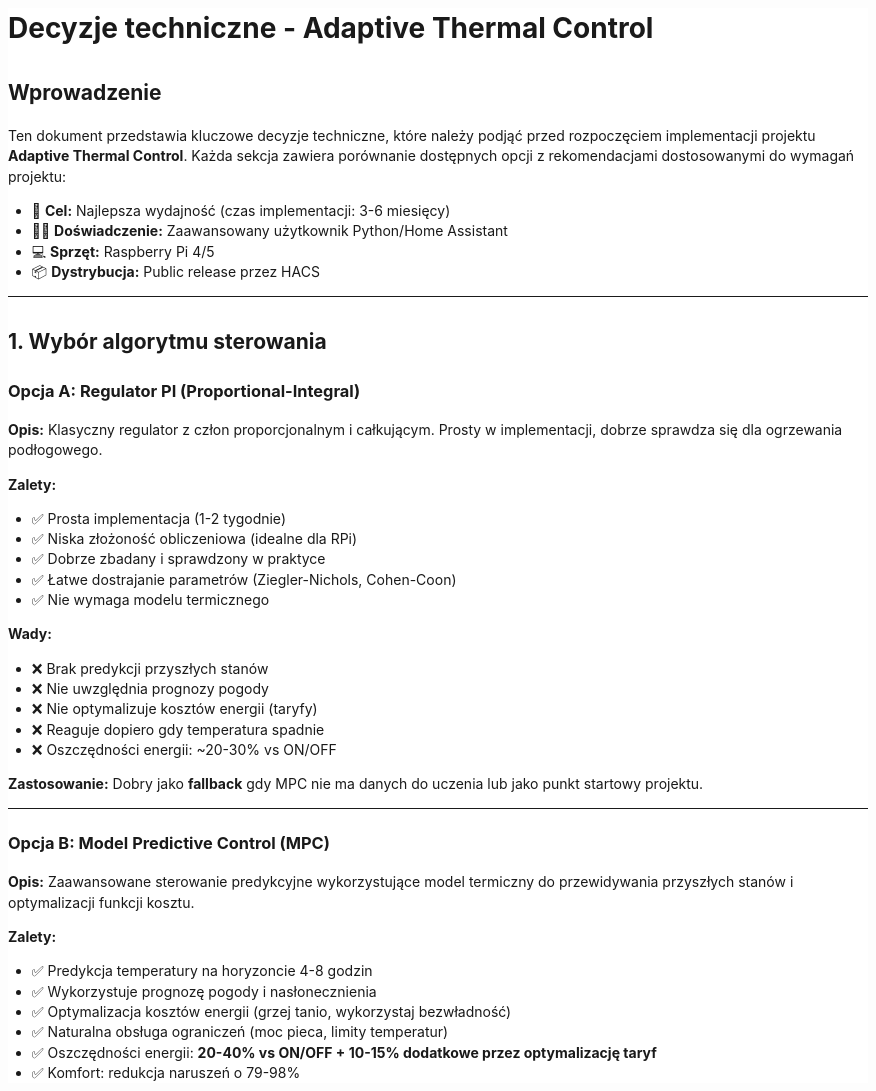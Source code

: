 # Decyzje techniczne - Adaptive Thermal Control

## Wprowadzenie

Ten dokument przedstawia kluczowe decyzje techniczne, które należy podjąć przed rozpoczęciem implementacji projektu **Adaptive Thermal Control**. Każda sekcja zawiera porównanie dostępnych opcji z rekomendacjami dostosowanymi do wymagań projektu:

- 🎯 **Cel:** Najlepsza wydajność (czas implementacji: 3-6 miesięcy)
- 👨‍💻 **Doświadczenie:** Zaawansowany użytkownik Python/Home Assistant
- 💻 **Sprzęt:** Raspberry Pi 4/5
- 📦 **Dystrybucja:** Public release przez HACS

---

## 1. Wybór algorytmu sterowania

### Opcja A: Regulator PI (Proportional-Integral)

**Opis:**
Klasyczny regulator z człon proporcjonalnym i całkującym. Prosty w implementacji, dobrze sprawdza się dla ogrzewania podłogowego.

**Zalety:**
- ✅ Prosta implementacja (1-2 tygodnie)
- ✅ Niska złożoność obliczeniowa (idealne dla RPi)
- ✅ Dobrze zbadany i sprawdzony w praktyce
- ✅ Łatwe dostrajanie parametrów (Ziegler-Nichols, Cohen-Coon)
- ✅ Nie wymaga modelu termicznego

**Wady:**
- ❌ Brak predykcji przyszłych stanów
- ❌ Nie uwzględnia prognozy pogody
- ❌ Nie optymalizuje kosztów energii (taryfy)
- ❌ Reaguje dopiero gdy temperatura spadnie
- ❌ Oszczędności energii: ~20-30% vs ON/OFF

**Zastosowanie:**
Dobry jako **fallback** gdy MPC nie ma danych do uczenia lub jako punkt startowy projektu.

---

### Opcja B: Model Predictive Control (MPC)

**Opis:**
Zaawansowane sterowanie predykcyjne wykorzystujące model termiczny do przewidywania przyszłych stanów i optymalizacji funkcji kosztu.

**Zalety:**
- ✅ Predykcja temperatury na horyzoncie 4-8 godzin
- ✅ Wykorzystuje prognozę pogody i nasłonecznienia
- ✅ Optymalizacja kosztów energii (grzej tanio, wykorzystaj bezwładność)
- ✅ Naturalna obsługa ograniczeń (moc pieca, limity temperatur)
- ✅ Oszczędności energii: **20-40% vs ON/OFF + 10-15% dodatkowe przez optymalizację taryf**
- ✅ Komfort: redukcja naruszeń o 79-98%
